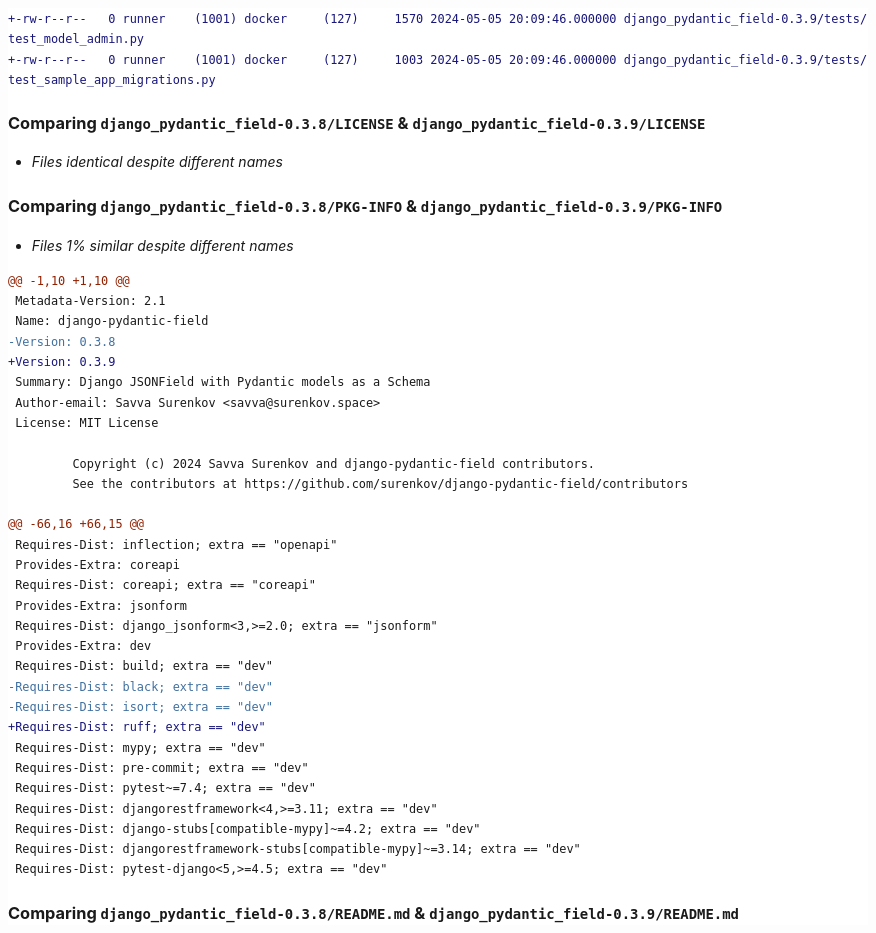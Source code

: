```diff
+-rw-r--r--   0 runner    (1001) docker     (127)     1570 2024-05-05 20:09:46.000000 django_pydantic_field-0.3.9/tests/test_model_admin.py
+-rw-r--r--   0 runner    (1001) docker     (127)     1003 2024-05-05 20:09:46.000000 django_pydantic_field-0.3.9/tests/test_sample_app_migrations.py
```

### Comparing `django_pydantic_field-0.3.8/LICENSE` & `django_pydantic_field-0.3.9/LICENSE`

 * *Files identical despite different names*

### Comparing `django_pydantic_field-0.3.8/PKG-INFO` & `django_pydantic_field-0.3.9/PKG-INFO`

 * *Files 1% similar despite different names*

```diff
@@ -1,10 +1,10 @@
 Metadata-Version: 2.1
 Name: django-pydantic-field
-Version: 0.3.8
+Version: 0.3.9
 Summary: Django JSONField with Pydantic models as a Schema
 Author-email: Savva Surenkov <savva@surenkov.space>
 License: MIT License
         
         Copyright (c) 2024 Savva Surenkov and django-pydantic-field contributors.
         See the contributors at https://github.com/surenkov/django-pydantic-field/contributors
         
@@ -66,16 +66,15 @@
 Requires-Dist: inflection; extra == "openapi"
 Provides-Extra: coreapi
 Requires-Dist: coreapi; extra == "coreapi"
 Provides-Extra: jsonform
 Requires-Dist: django_jsonform<3,>=2.0; extra == "jsonform"
 Provides-Extra: dev
 Requires-Dist: build; extra == "dev"
-Requires-Dist: black; extra == "dev"
-Requires-Dist: isort; extra == "dev"
+Requires-Dist: ruff; extra == "dev"
 Requires-Dist: mypy; extra == "dev"
 Requires-Dist: pre-commit; extra == "dev"
 Requires-Dist: pytest~=7.4; extra == "dev"
 Requires-Dist: djangorestframework<4,>=3.11; extra == "dev"
 Requires-Dist: django-stubs[compatible-mypy]~=4.2; extra == "dev"
 Requires-Dist: djangorestframework-stubs[compatible-mypy]~=3.14; extra == "dev"
 Requires-Dist: pytest-django<5,>=4.5; extra == "dev"
```

### Comparing `django_pydantic_field-0.3.8/README.md` & `django_pydantic_field-0.3.9/README.md`
